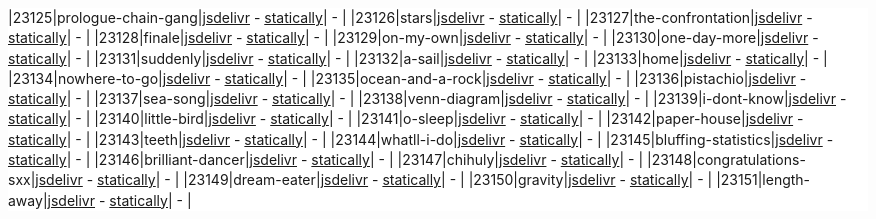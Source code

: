 |23125|prologue-chain-gang|[jsdelivr](https://cdn.jsdelivr.net/gh/dbchord/c3-1-3/20001-25000/23001-23500/prologue-chain-gang.webp) - [statically](https://cdn.statically.io/gh/dbchord/c3-1-3/i/20001-25000/23001-23500/prologue-chain-gang.webp)| - |
|23126|stars|[jsdelivr](https://cdn.jsdelivr.net/gh/dbchord/c3-1-3/20001-25000/23001-23500/stars.webp) - [statically](https://cdn.statically.io/gh/dbchord/c3-1-3/i/20001-25000/23001-23500/stars.webp)| - |
|23127|the-confrontation|[jsdelivr](https://cdn.jsdelivr.net/gh/dbchord/c3-1-3/20001-25000/23001-23500/the-confrontation.webp) - [statically](https://cdn.statically.io/gh/dbchord/c3-1-3/i/20001-25000/23001-23500/the-confrontation.webp)| - |
|23128|finale|[jsdelivr](https://cdn.jsdelivr.net/gh/dbchord/c3-1-3/20001-25000/23001-23500/finale.webp) - [statically](https://cdn.statically.io/gh/dbchord/c3-1-3/i/20001-25000/23001-23500/finale.webp)| - |
|23129|on-my-own|[jsdelivr](https://cdn.jsdelivr.net/gh/dbchord/c3-1-3/20001-25000/23001-23500/on-my-own.webp) - [statically](https://cdn.statically.io/gh/dbchord/c3-1-3/i/20001-25000/23001-23500/on-my-own.webp)| - |
|23130|one-day-more|[jsdelivr](https://cdn.jsdelivr.net/gh/dbchord/c3-1-3/20001-25000/23001-23500/one-day-more.webp) - [statically](https://cdn.statically.io/gh/dbchord/c3-1-3/i/20001-25000/23001-23500/one-day-more.webp)| - |
|23131|suddenly|[jsdelivr](https://cdn.jsdelivr.net/gh/dbchord/c3-1-3/20001-25000/23001-23500/suddenly.webp) - [statically](https://cdn.statically.io/gh/dbchord/c3-1-3/i/20001-25000/23001-23500/suddenly.webp)| - |
|23132|a-sail|[jsdelivr](https://cdn.jsdelivr.net/gh/dbchord/c3-1-3/20001-25000/23001-23500/a-sail.webp) - [statically](https://cdn.statically.io/gh/dbchord/c3-1-3/i/20001-25000/23001-23500/a-sail.webp)| - |
|23133|home|[jsdelivr](https://cdn.jsdelivr.net/gh/dbchord/c3-1-3/20001-25000/23001-23500/home.webp) - [statically](https://cdn.statically.io/gh/dbchord/c3-1-3/i/20001-25000/23001-23500/home.webp)| - |
|23134|nowhere-to-go|[jsdelivr](https://cdn.jsdelivr.net/gh/dbchord/c3-1-3/20001-25000/23001-23500/nowhere-to-go.webp) - [statically](https://cdn.statically.io/gh/dbchord/c3-1-3/i/20001-25000/23001-23500/nowhere-to-go.webp)| - |
|23135|ocean-and-a-rock|[jsdelivr](https://cdn.jsdelivr.net/gh/dbchord/c3-1-3/20001-25000/23001-23500/ocean-and-a-rock.webp) - [statically](https://cdn.statically.io/gh/dbchord/c3-1-3/i/20001-25000/23001-23500/ocean-and-a-rock.webp)| - |
|23136|pistachio|[jsdelivr](https://cdn.jsdelivr.net/gh/dbchord/c3-1-3/20001-25000/23001-23500/pistachio.webp) - [statically](https://cdn.statically.io/gh/dbchord/c3-1-3/i/20001-25000/23001-23500/pistachio.webp)| - |
|23137|sea-song|[jsdelivr](https://cdn.jsdelivr.net/gh/dbchord/c3-1-3/20001-25000/23001-23500/sea-song.webp) - [statically](https://cdn.statically.io/gh/dbchord/c3-1-3/i/20001-25000/23001-23500/sea-song.webp)| - |
|23138|venn-diagram|[jsdelivr](https://cdn.jsdelivr.net/gh/dbchord/c3-1-3/20001-25000/23001-23500/venn-diagram.webp) - [statically](https://cdn.statically.io/gh/dbchord/c3-1-3/i/20001-25000/23001-23500/venn-diagram.webp)| - |
|23139|i-dont-know|[jsdelivr](https://cdn.jsdelivr.net/gh/dbchord/c3-1-3/20001-25000/23001-23500/i-dont-know.webp) - [statically](https://cdn.statically.io/gh/dbchord/c3-1-3/i/20001-25000/23001-23500/i-dont-know.webp)| - |
|23140|little-bird|[jsdelivr](https://cdn.jsdelivr.net/gh/dbchord/c3-1-3/20001-25000/23001-23500/little-bird.webp) - [statically](https://cdn.statically.io/gh/dbchord/c3-1-3/i/20001-25000/23001-23500/little-bird.webp)| - |
|23141|o-sleep|[jsdelivr](https://cdn.jsdelivr.net/gh/dbchord/c3-1-3/20001-25000/23001-23500/o-sleep.webp) - [statically](https://cdn.statically.io/gh/dbchord/c3-1-3/i/20001-25000/23001-23500/o-sleep.webp)| - |
|23142|paper-house|[jsdelivr](https://cdn.jsdelivr.net/gh/dbchord/c3-1-3/20001-25000/23001-23500/paper-house.webp) - [statically](https://cdn.statically.io/gh/dbchord/c3-1-3/i/20001-25000/23001-23500/paper-house.webp)| - |
|23143|teeth|[jsdelivr](https://cdn.jsdelivr.net/gh/dbchord/c3-1-3/20001-25000/23001-23500/teeth.webp) - [statically](https://cdn.statically.io/gh/dbchord/c3-1-3/i/20001-25000/23001-23500/teeth.webp)| - |
|23144|whatll-i-do|[jsdelivr](https://cdn.jsdelivr.net/gh/dbchord/c3-1-3/20001-25000/23001-23500/whatll-i-do.webp) - [statically](https://cdn.statically.io/gh/dbchord/c3-1-3/i/20001-25000/23001-23500/whatll-i-do.webp)| - |
|23145|bluffing-statistics|[jsdelivr](https://cdn.jsdelivr.net/gh/dbchord/c3-1-3/20001-25000/23001-23500/bluffing-statistics.webp) - [statically](https://cdn.statically.io/gh/dbchord/c3-1-3/i/20001-25000/23001-23500/bluffing-statistics.webp)| - |
|23146|brilliant-dancer|[jsdelivr](https://cdn.jsdelivr.net/gh/dbchord/c3-1-3/20001-25000/23001-23500/brilliant-dancer.webp) - [statically](https://cdn.statically.io/gh/dbchord/c3-1-3/i/20001-25000/23001-23500/brilliant-dancer.webp)| - |
|23147|chihuly|[jsdelivr](https://cdn.jsdelivr.net/gh/dbchord/c3-1-3/20001-25000/23001-23500/chihuly.webp) - [statically](https://cdn.statically.io/gh/dbchord/c3-1-3/i/20001-25000/23001-23500/chihuly.webp)| - |
|23148|congratulations-sxx|[jsdelivr](https://cdn.jsdelivr.net/gh/dbchord/c3-1-3/20001-25000/23001-23500/congratulations-sxx.webp) - [statically](https://cdn.statically.io/gh/dbchord/c3-1-3/i/20001-25000/23001-23500/congratulations-sxx.webp)| - |
|23149|dream-eater|[jsdelivr](https://cdn.jsdelivr.net/gh/dbchord/c3-1-3/20001-25000/23001-23500/dream-eater.webp) - [statically](https://cdn.statically.io/gh/dbchord/c3-1-3/i/20001-25000/23001-23500/dream-eater.webp)| - |
|23150|gravity|[jsdelivr](https://cdn.jsdelivr.net/gh/dbchord/c3-1-3/20001-25000/23001-23500/gravity.webp) - [statically](https://cdn.statically.io/gh/dbchord/c3-1-3/i/20001-25000/23001-23500/gravity.webp)| - |
|23151|length-away|[jsdelivr](https://cdn.jsdelivr.net/gh/dbchord/c3-1-3/20001-25000/23001-23500/length-away.webp) - [statically](https://cdn.statically.io/gh/dbchord/c3-1-3/i/20001-25000/23001-23500/length-away.webp)| - |